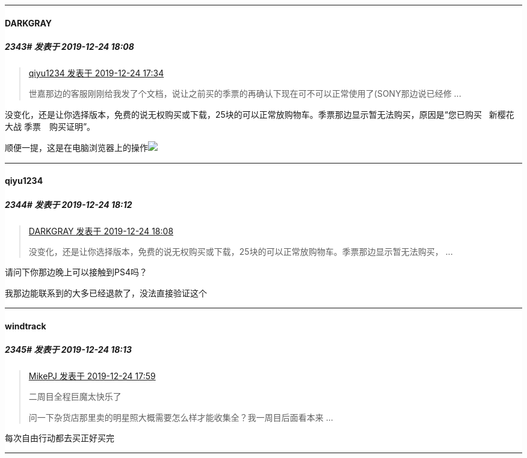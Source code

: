 -----

####  DARKGRAY  
##### 2343#       发表于 2019-12-24 18:08



<blockquote><a href="httphttps://bbs.saraba1st.com/2b/forum.php?mod=redirect&amp;goto=findpost&amp;pid=45970985&amp;ptid=1820599" target="_blank">qiyu1234 发表于 2019-12-24 17:34</a>

世嘉那边的客服刚刚给我发了个文档，说让之前买的季票的再确认下现在可不可以正常使用了(SONY那边说已经修 ...</blockquote>
没变化，还是让你选择版本，免费的说无权购买或下载，25块的可以正常放购物车。季票那边显示暂无法购买，原因是“您已购买   新樱花大战 季票　购买证明”。


顺便一提，这是在电脑浏览器上的操作<img src="https://static.saraba1st.com/image/smiley/face2017/006.png" referrerpolicy="no-referrer">







-----

####  qiyu1234  
##### 2344#       发表于 2019-12-24 18:12



<blockquote><a href="httphttps://bbs.saraba1st.com/2b/forum.php?mod=redirect&amp;goto=findpost&amp;pid=45971364&amp;ptid=1820599" target="_blank">DARKGRAY 发表于 2019-12-24 18:08</a>

没变化，还是让你选择版本，免费的说无权购买或下载，25块的可以正常放购物车。季票那边显示暂无法购买， ...</blockquote>
请问下你那边晚上可以接触到PS4吗？


我那边能联系到的大多已经退款了，没法直接验证这个








-----

####  windtrack  
##### 2345#       发表于 2019-12-24 18:13



<blockquote><a href="httphttps://bbs.saraba1st.com/2b/forum.php?mod=redirect&amp;goto=findpost&amp;pid=45971265&amp;ptid=1820599" target="_blank">MikePJ 发表于 2019-12-24 17:59</a>

二周目全程巨魔太快乐了

问一下杂货店那里卖的明星照大概需要怎么样才能收集全？我一周目后面看本来 ...</blockquote>
每次自由行动都去买正好买完







-----
